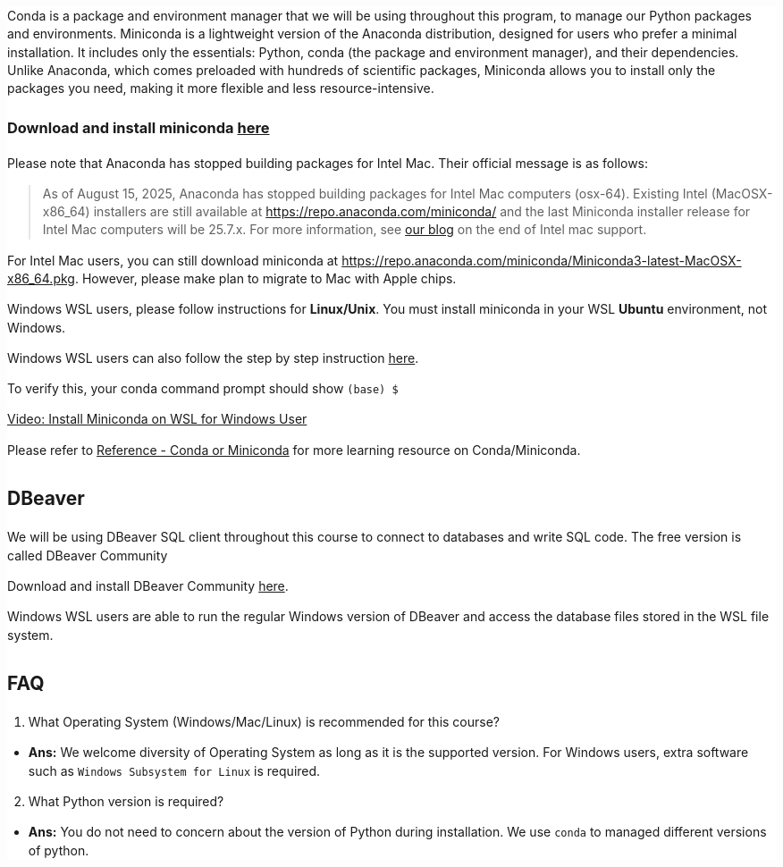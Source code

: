 Conda is a package and environment manager that we will be using throughout this program, to manage our Python packages and environments. Miniconda is a lightweight version of the Anaconda distribution, designed for users who prefer a minimal installation. It includes only the essentials: Python, conda (the package and environment manager), and their dependencies. Unlike Anaconda, which comes preloaded with hundreds of scientific packages, Miniconda allows you to install only the packages you need, making it more flexible and less resource-intensive.

### Download and install miniconda [here](https://www.anaconda.com/docs/getting-started/miniconda/main)

Please note that Anaconda has stopped building packages for Intel Mac. Their official message is as follows:

> As of August 15, 2025, Anaconda has stopped building packages for Intel Mac computers (osx-64). Existing Intel (MacOSX-x86_64) installers are still available at https://repo.anaconda.com/miniconda/ and the last Miniconda installer release for Intel Mac computers will be 25.7.x. For more information, see [our blog](https://www.anaconda.com/blog/intel-mac-package-support-deprecation) on the end of Intel mac support.

For Intel Mac users, you can still download miniconda at https://repo.anaconda.com/miniconda/Miniconda3-latest-MacOSX-x86_64.pkg. However, please make plan to migrate to Mac with Apple chips.

Windows WSL users, please follow instructions for **Linux/Unix**. You must install miniconda in your WSL **Ubuntu** environment, not Windows.

Windows WSL users can also follow the step by step instruction [here](guides/wsl_install_miniconda.md).

To verify this, your conda command prompt should show `(base) $`

[Video: Install Miniconda on WSL for Windows User](https://drive.google.com/file/d/1M6ioKVQ47084fMlXO03U2Aj2z910IFBR/view?usp=drive_link)

Please refer to [Reference - Conda or Miniconda](reference.md#conda-or-miniconda) for more learning resource on Conda/Miniconda.

## DBeaver

We will be using DBeaver SQL client throughout this course to connect to databases and write SQL code. The free version is called DBeaver Community 

Download and install DBeaver Community [here](https://dbeaver.io/download/).

Windows WSL users are able to run the regular Windows version of DBeaver and access the database files stored in the WSL file system.

## FAQ
1. What Operating System (Windows/Mac/Linux) is recommended for this course?

- **Ans:** We welcome diversity of Operating System as long as it is the supported version. For Windows users, extra software such as `Windows Subsystem for Linux` is required.

2. What Python version is required?

- **Ans:** You do not need to concern about the version of Python during installation. We use `conda` to managed different versions of python. 
